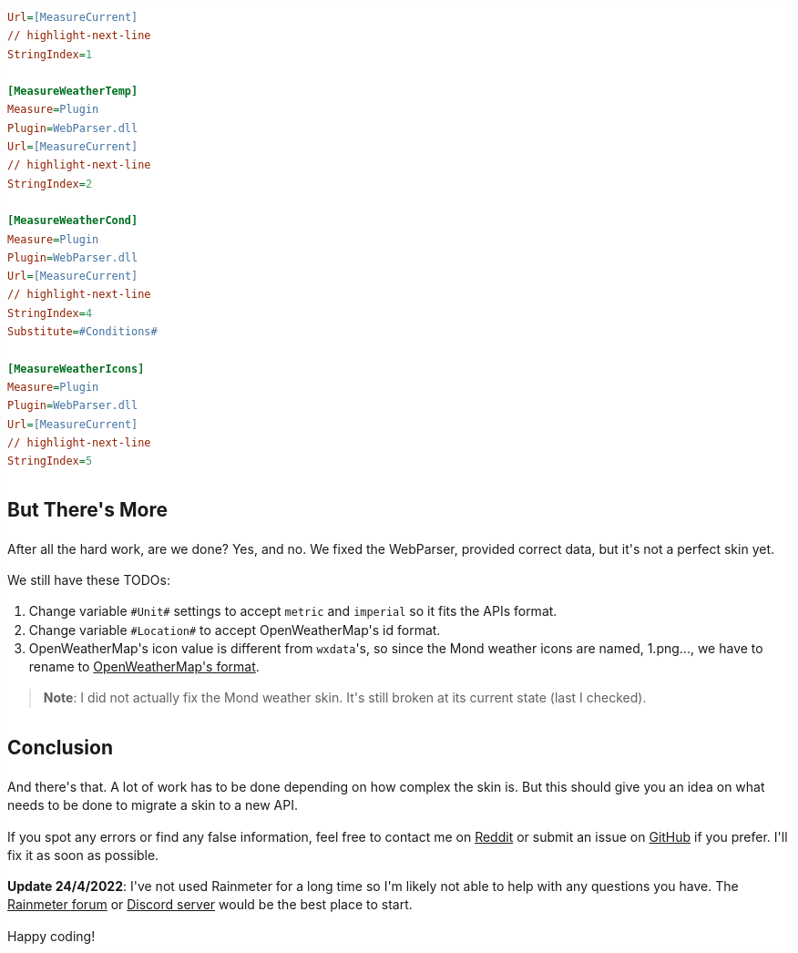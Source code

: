 ```ini
Url=[MeasureCurrent]
// highlight-next-line
StringIndex=1

[MeasureWeatherTemp]
Measure=Plugin
Plugin=WebParser.dll
Url=[MeasureCurrent]
// highlight-next-line
StringIndex=2

[MeasureWeatherCond]
Measure=Plugin
Plugin=WebParser.dll
Url=[MeasureCurrent]
// highlight-next-line
StringIndex=4
Substitute=#Conditions#

[MeasureWeatherIcons]
Measure=Plugin
Plugin=WebParser.dll
Url=[MeasureCurrent]
// highlight-next-line
StringIndex=5
```

## But There's More

After all the hard work, are we done? Yes, and no. We fixed the WebParser, provided correct data, but it's not a perfect skin yet.

We still have these TODOs:

1. Change variable `#Unit#` settings to accept `metric` and `imperial` so it fits the APIs format.
2. Change variable `#Location#` to accept OpenWeatherMap's id format.
3. OpenWeatherMap's icon value is different from `wxdata`'s, so since the Mond weather icons are named, 1.png..., we have to rename to [OpenWeatherMap's format](https://openweathermap.org/weather-conditions).

> **Note**: I did not actually fix the Mond weather skin. It's still broken at its current state (last I checked).

## Conclusion

And there's that. A lot of work has to be done depending on how complex the skin is. But this should give you an idea on what needs to be done to migrate a skin to a new API.

If you spot any errors or find any false information, feel free to contact me on [Reddit](https://reddit.com/u/IamLUG) or submit an issue on [GitHub](https://github.com/bluwy/website) if you prefer. I'll fix it as soon as possible.

**Update 24/4/2022**: I've not used Rainmeter for a long time so I'm likely not able to help with any questions you have. The [Rainmeter forum](https://forum.rainmeter.net) or [Discord server](https://discord.gg/rainmeter) would be the best place to start.

Happy coding!

